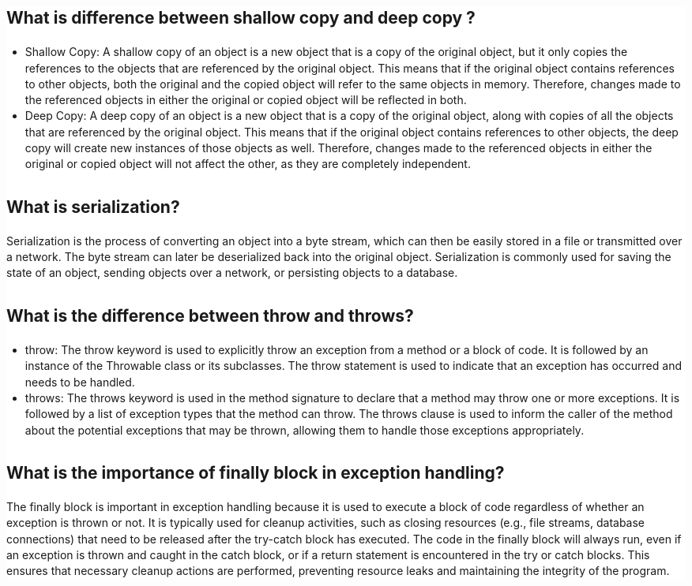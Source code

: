 ## What is difference between shallow copy and deep copy ?

- Shallow Copy: A shallow copy of an object is a new object that is a copy of the original object, but it only copies
  the references to the objects that are referenced by the original object. This means that if the original object
  contains references to other objects, both the original and the copied object will refer to the same objects in
  memory. Therefore, changes made to the referenced objects in either the original or copied object will be reflected in
  both.
- Deep Copy: A deep copy of an object is a new object that is a copy of the original object, along with copies of all
  the objects that are referenced by the original object. This means that if the original object contains references to
  other objects, the deep copy will create new instances of those objects as well. Therefore, changes made to the
  referenced objects in either the original or copied object will not affect the other, as they are completely
  independent.

## What is serialization?

Serialization is the process of converting an object into a byte stream, which can then be easily stored in a file or
transmitted over a network. The byte stream can later be deserialized back into the original object. Serialization is
commonly used for saving the state of an object, sending objects over a network, or persisting objects to a database.

## What is the difference between throw and throws?

- throw: The throw keyword is used to explicitly throw an exception from a method or a block of code. It is followed by
  an instance of the Throwable class or its subclasses. The throw statement is used to indicate that an exception has
  occurred and needs to be handled.
- throws: The throws keyword is used in the method signature to declare that a method may throw one or more exceptions.
  It is followed by a list of exception types that the method can throw. The throws clause is used to inform the caller
  of the method about the potential exceptions that may be thrown, allowing them to handle those exceptions
  appropriately.

## What is the importance of finally block in exception handling?

The finally block is important in exception handling because it is used to execute a block of code regardless of whether
an exception is thrown or not. It is typically used for cleanup activities, such as closing resources (e.g., file
streams, database connections) that need to be released after the try-catch block has executed. The code in the finally
block will always run, even if an exception is thrown and caught in the catch block, or if a return statement is
encountered in the try or catch blocks. This ensures that necessary cleanup actions are performed, preventing resource
leaks and maintaining the integrity of the program.
